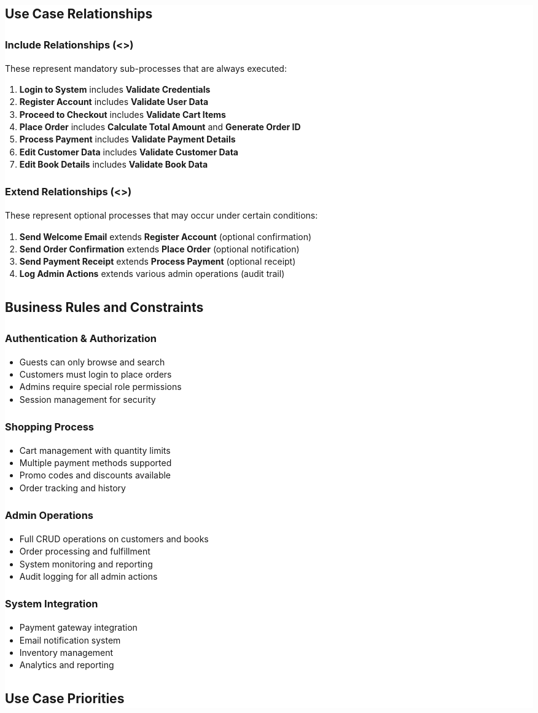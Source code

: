 ## Use Case Relationships

### **Include Relationships (<<include>>)**
These represent mandatory sub-processes that are always executed:

1. **Login to System** includes **Validate Credentials**
2. **Register Account** includes **Validate User Data**
3. **Proceed to Checkout** includes **Validate Cart Items**
4. **Place Order** includes **Calculate Total Amount** and **Generate Order ID**
5. **Process Payment** includes **Validate Payment Details**
6. **Edit Customer Data** includes **Validate Customer Data**
7. **Edit Book Details** includes **Validate Book Data**

### **Extend Relationships (<<extend>>)**
These represent optional processes that may occur under certain conditions:

1. **Send Welcome Email** extends **Register Account** (optional confirmation)
2. **Send Order Confirmation** extends **Place Order** (optional notification)
3. **Send Payment Receipt** extends **Process Payment** (optional receipt)
4. **Log Admin Actions** extends various admin operations (audit trail)

## Business Rules and Constraints

### **Authentication & Authorization**
- Guests can only browse and search
- Customers must login to place orders
- Admins require special role permissions
- Session management for security

### **Shopping Process**
- Cart management with quantity limits
- Multiple payment methods supported
- Promo codes and discounts available
- Order tracking and history

### **Admin Operations**
- Full CRUD operations on customers and books
- Order processing and fulfillment
- System monitoring and reporting
- Audit logging for all admin actions

### **System Integration**
- Payment gateway integration
- Email notification system
- Inventory management
- Analytics and reporting

## Use Case Priorities
